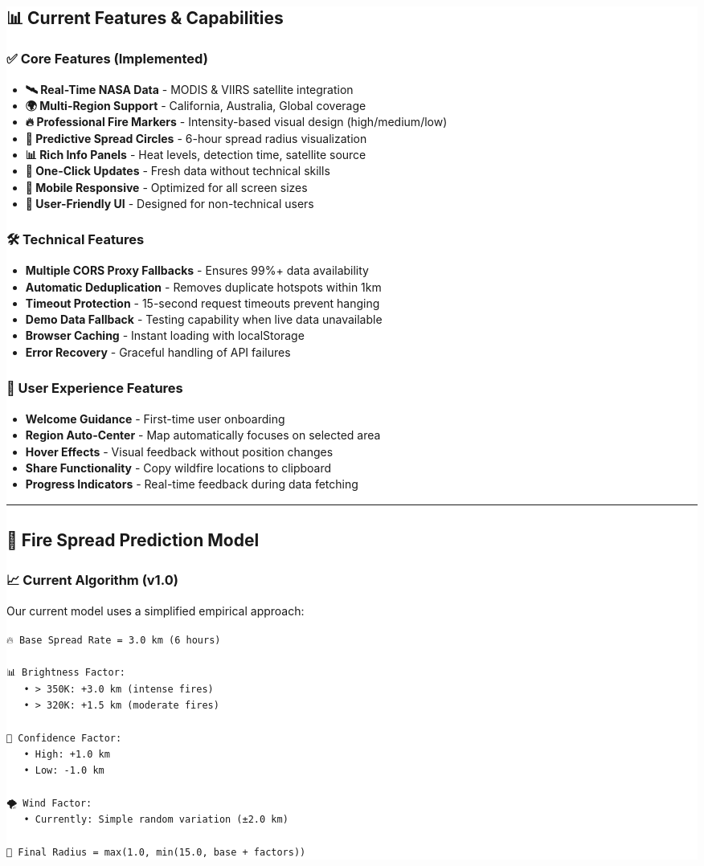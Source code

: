 
## 📊 **Current Features & Capabilities**

### **✅ Core Features (Implemented)**
- **🛰️ Real-Time NASA Data** - MODIS & VIIRS satellite integration
- **🌍 Multi-Region Support** - California, Australia, Global coverage
- **🔥 Professional Fire Markers** - Intensity-based visual design (high/medium/low)
- **📍 Predictive Spread Circles** - 6-hour spread radius visualization
- **📊 Rich Info Panels** - Heat levels, detection time, satellite source
- **🔄 One-Click Updates** - Fresh data without technical skills
- **📱 Mobile Responsive** - Optimized for all screen sizes
- **🎨 User-Friendly UI** - Designed for non-technical users

### **🛠️ Technical Features**
- **Multiple CORS Proxy Fallbacks** - Ensures 99%+ data availability
- **Automatic Deduplication** - Removes duplicate hotspots within 1km
- **Timeout Protection** - 15-second request timeouts prevent hanging
- **Demo Data Fallback** - Testing capability when live data unavailable
- **Browser Caching** - Instant loading with localStorage
- **Error Recovery** - Graceful handling of API failures

### **🎯 User Experience Features**
- **Welcome Guidance** - First-time user onboarding
- **Region Auto-Center** - Map automatically focuses on selected area
- **Hover Effects** - Visual feedback without position changes
- **Share Functionality** - Copy wildfire locations to clipboard
- **Progress Indicators** - Real-time feedback during data fetching

---

## 🔬 **Fire Spread Prediction Model**

### **📈 Current Algorithm (v1.0)**

Our current model uses a simplified empirical approach:

```
🔥 Base Spread Rate = 3.0 km (6 hours)

📊 Brightness Factor:
   • > 350K: +3.0 km (intense fires)
   • > 320K: +1.5 km (moderate fires)
   
🎯 Confidence Factor:
   • High: +1.0 km
   • Low: -1.0 km
   
🌪️ Wind Factor:
   • Currently: Simple random variation (±2.0 km)
   
📏 Final Radius = max(1.0, min(15.0, base + factors))
```
